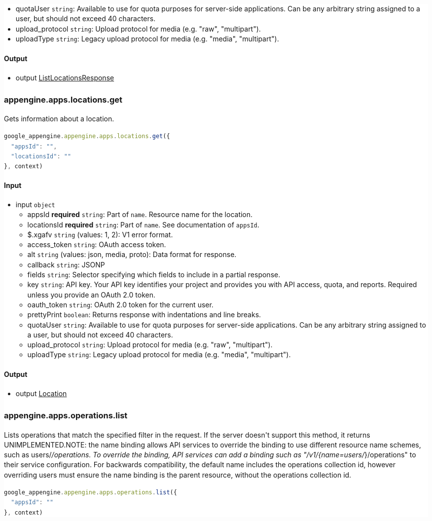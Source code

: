   * quotaUser `string`: Available to use for quota purposes for server-side applications. Can be any arbitrary string assigned to a user, but should not exceed 40 characters.
  * upload_protocol `string`: Upload protocol for media (e.g. "raw", "multipart").
  * uploadType `string`: Legacy upload protocol for media (e.g. "media", "multipart").

#### Output
* output [ListLocationsResponse](#listlocationsresponse)

### appengine.apps.locations.get
Gets information about a location.


```js
google_appengine.appengine.apps.locations.get({
  "appsId": "",
  "locationsId": ""
}, context)
```

#### Input
* input `object`
  * appsId **required** `string`: Part of `name`. Resource name for the location.
  * locationsId **required** `string`: Part of `name`. See documentation of `appsId`.
  * $.xgafv `string` (values: 1, 2): V1 error format.
  * access_token `string`: OAuth access token.
  * alt `string` (values: json, media, proto): Data format for response.
  * callback `string`: JSONP
  * fields `string`: Selector specifying which fields to include in a partial response.
  * key `string`: API key. Your API key identifies your project and provides you with API access, quota, and reports. Required unless you provide an OAuth 2.0 token.
  * oauth_token `string`: OAuth 2.0 token for the current user.
  * prettyPrint `boolean`: Returns response with indentations and line breaks.
  * quotaUser `string`: Available to use for quota purposes for server-side applications. Can be any arbitrary string assigned to a user, but should not exceed 40 characters.
  * upload_protocol `string`: Upload protocol for media (e.g. "raw", "multipart").
  * uploadType `string`: Legacy upload protocol for media (e.g. "media", "multipart").

#### Output
* output [Location](#location)

### appengine.apps.operations.list
Lists operations that match the specified filter in the request. If the server doesn't support this method, it returns UNIMPLEMENTED.NOTE: the name binding allows API services to override the binding to use different resource name schemes, such as users/*/operations. To override the binding, API services can add a binding such as "/v1/{name=users/*}/operations" to their service configuration. For backwards compatibility, the default name includes the operations collection id, however overriding users must ensure the name binding is the parent resource, without the operations collection id.


```js
google_appengine.appengine.apps.operations.list({
  "appsId": ""
}, context)
```
